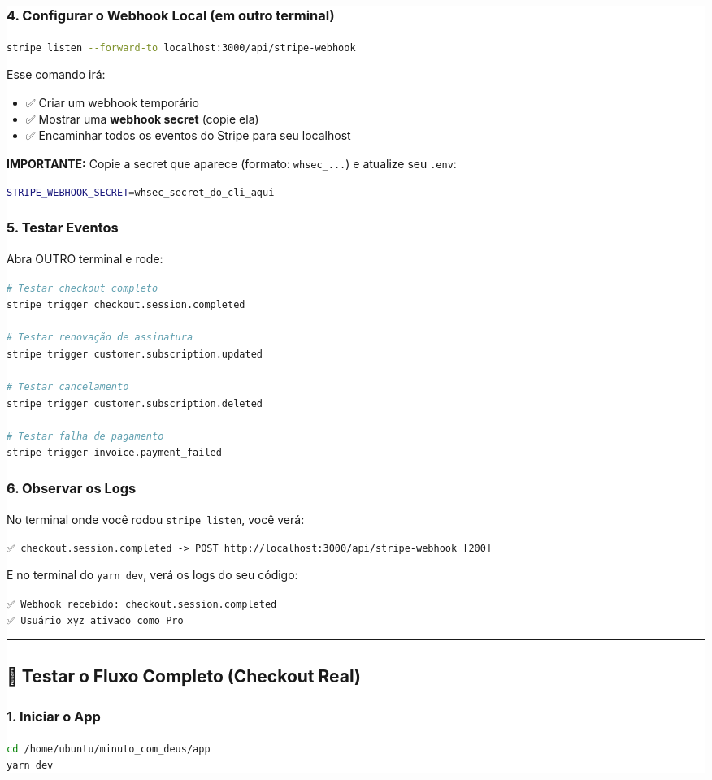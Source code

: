 ### 4. Configurar o Webhook Local (em outro terminal)

```bash
stripe listen --forward-to localhost:3000/api/stripe-webhook
```

Esse comando irá:
- ✅ Criar um webhook temporário
- ✅ Mostrar uma **webhook secret** (copie ela)
- ✅ Encaminhar todos os eventos do Stripe para seu localhost

**IMPORTANTE:** Copie a secret que aparece (formato: `whsec_...`) e atualize seu `.env`:

```bash
STRIPE_WEBHOOK_SECRET=whsec_secret_do_cli_aqui
```

### 5. Testar Eventos

Abra OUTRO terminal e rode:

```bash
# Testar checkout completo
stripe trigger checkout.session.completed

# Testar renovação de assinatura
stripe trigger customer.subscription.updated

# Testar cancelamento
stripe trigger customer.subscription.deleted

# Testar falha de pagamento
stripe trigger invoice.payment_failed
```

### 6. Observar os Logs

No terminal onde você rodou `stripe listen`, você verá:
```
✅ checkout.session.completed -> POST http://localhost:3000/api/stripe-webhook [200]
```

E no terminal do `yarn dev`, verá os logs do seu código:
```
✅ Webhook recebido: checkout.session.completed
✅ Usuário xyz ativado como Pro
```

---

## 🚀 Testar o Fluxo Completo (Checkout Real)

### 1. Iniciar o App

```bash
cd /home/ubuntu/minuto_com_deus/app
yarn dev
```
